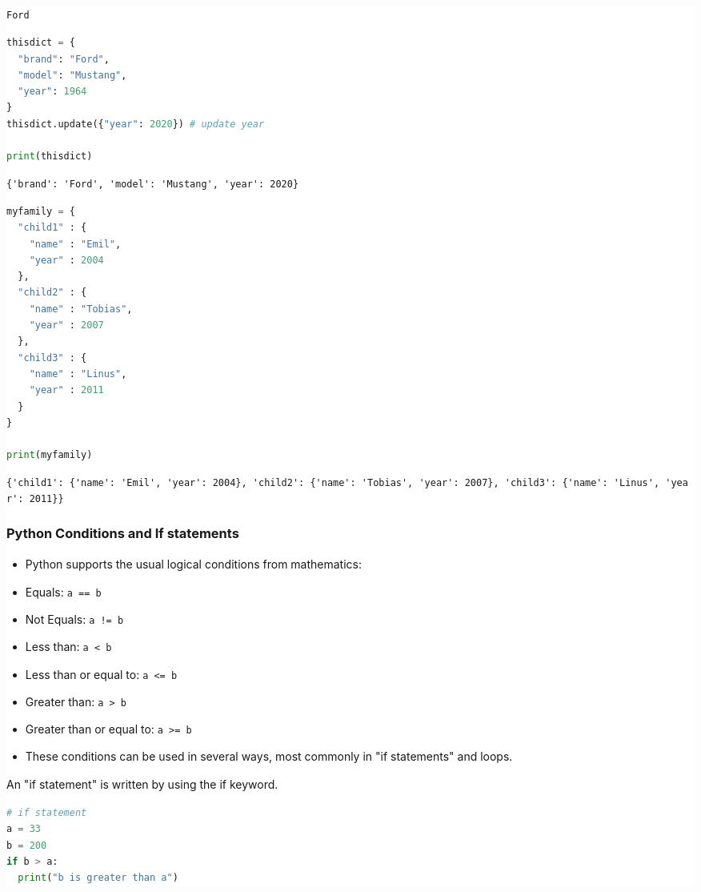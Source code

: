     Ford
    


```python
thisdict = {
  "brand": "Ford",
  "model": "Mustang",
  "year": 1964
}
thisdict.update({"year": 2020}) # update year

print(thisdict)
```

    {'brand': 'Ford', 'model': 'Mustang', 'year': 2020}
    


```python
myfamily = {
  "child1" : {
    "name" : "Emil",
    "year" : 2004
  },
  "child2" : {
    "name" : "Tobias",
    "year" : 2007
  },
  "child3" : {
    "name" : "Linus",
    "year" : 2011
  }
}

print(myfamily)
```

    {'child1': {'name': 'Emil', 'year': 2004}, 'child2': {'name': 'Tobias', 'year': 2007}, 'child3': {'name': 'Linus', 'year': 2011}}
    

### Python Conditions and If statements
- Python supports the usual logical conditions from mathematics:

- Equals: `a == b`
- Not Equals: `a != b`
- Less than: `a < b`
- Less than or equal to: `a <= b`
- Greater than: `a > b`
- Greater than or equal to: `a >= b`
- These conditions can be used in several ways, most commonly in "if statements" and loops.

An "if statement" is written by using the if keyword.



```python
# if statement
a = 33
b = 200
if b > a:
  print("b is greater than a")
```
